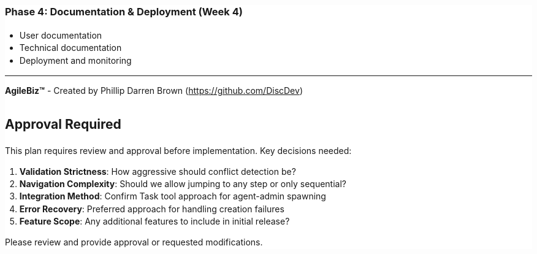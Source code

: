 ### Phase 4: Documentation & Deployment (Week 4)
- User documentation
- Technical documentation
- Deployment and monitoring

---

**AgileBiz™** - Created by Phillip Darren Brown (https://github.com/DiscDev)

## Approval Required

This plan requires review and approval before implementation. Key decisions needed:

1. **Validation Strictness**: How aggressive should conflict detection be?
2. **Navigation Complexity**: Should we allow jumping to any step or only sequential?
3. **Integration Method**: Confirm Task tool approach for agent-admin spawning
4. **Error Recovery**: Preferred approach for handling creation failures
5. **Feature Scope**: Any additional features to include in initial release?

Please review and provide approval or requested modifications.